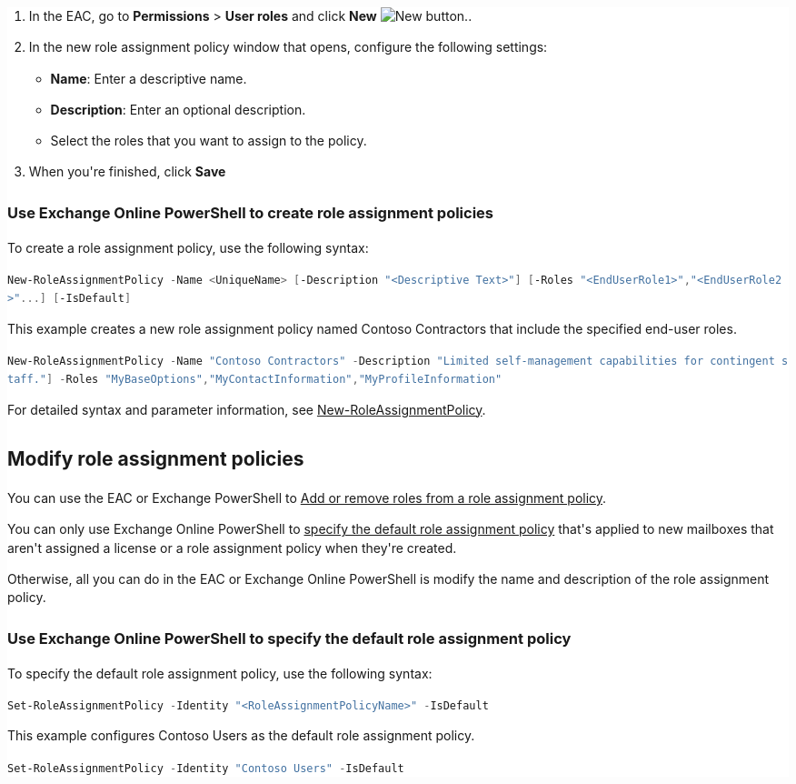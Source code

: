 1. In the EAC, go to **Permissions** \> **User roles** and click **New** ![New button.](../media/ITPro_EAC_AddIcon.png).

2. In the new role assignment policy window that opens, configure the following settings:

   - **Name**: Enter a descriptive name.

   - **Description**: Enter an optional description.

   - Select the roles that you want to assign to the policy.

3. When you're finished, click **Save**

### Use Exchange Online PowerShell to create role assignment policies

To create a role assignment policy, use the following syntax:

```PowerShell
New-RoleAssignmentPolicy -Name <UniqueName> [-Description "<Descriptive Text>"] [-Roles "<EndUserRole1>","<EndUserRole2>"...] [-IsDefault]
```

This example creates a new role assignment policy named Contoso Contractors that include the specified end-user roles.

```PowerShell
New-RoleAssignmentPolicy -Name "Contoso Contractors" -Description "Limited self-management capabilities for contingent staff."] -Roles "MyBaseOptions","MyContactInformation","MyProfileInformation"
```

For detailed syntax and parameter information, see [New-RoleAssignmentPolicy](/powershell/module/exchange/new-roleassignmentpolicy).

## Modify role assignment policies

You can use the EAC or Exchange PowerShell to [Add or remove roles from a role assignment policy](#add-or-remove-roles-from-a-role-assignment-policy).

You can only use Exchange Online PowerShell to [specify the default role assignment policy](#use-exchange-online-powershell-to-specify-the-default-role-assignment-policy) that's applied to new mailboxes that aren't assigned a license or a role assignment policy when they're created.

Otherwise, all you can do in the EAC or Exchange Online PowerShell is modify the name and description of the role assignment policy.

### Use Exchange Online PowerShell to specify the default role assignment policy

To specify the default role assignment policy, use the following syntax:

```PowerShell
Set-RoleAssignmentPolicy -Identity "<RoleAssignmentPolicyName>" -IsDefault
```

This example configures Contoso Users as the default role assignment policy.

```PowerShell
Set-RoleAssignmentPolicy -Identity "Contoso Users" -IsDefault
```

